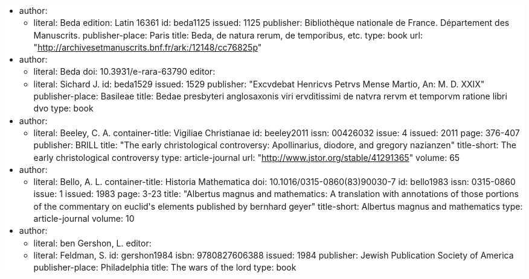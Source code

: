 - author:
  - literal: Beda
  edition: Latin 16361
  id: beda1125
  issued: 1125
  publisher: Bibliothèque nationale de France. Département des
    Manuscrits.
  publisher-place: Paris
  title: Beda, de natura rerum, de temporibus, etc.
  type: book
  url: "http://archivesetmanuscrits.bnf.fr/ark:/12148/cc76825p"
- author:
  - literal: Beda
  doi: 10.3931/e-rara-63790
  editor:
  - literal: Sichard J.
  id: beda1529
  issued: 1529
  publisher: "Excvdebat Henricvs Petrvs Mense Martio, An: M. D. XXIX"
  publisher-place: Basileae
  title: Bedae presbyteri anglosaxonis viri ervditissimi de natvra rervm
    et temporvm ratione libri dvo
  type: book
- author:
  - literal: Beeley, C. A.
  container-title: Vigiliae Christianae
  id: beeley2011
  issn: 00426032
  issue: 4
  issued: 2011
  page: 376-407
  publisher: BRILL
  title: "The early christological controversy: Apollinarius, diodore,
    and gregory nazianzen"
  title-short: The early christological controversy
  type: article-journal
  url: "http://www.jstor.org/stable/41291365"
  volume: 65
- author:
  - literal: Bello, A. L.
  container-title: Historia Mathematica
  doi: 10.1016/0315-0860(83)90030-7
  id: bello1983
  issn: 0315-0860
  issue: 1
  issued: 1983
  page: 3-23
  title: "Albertus magnus and mathematics: A translation with
    annotations of those portions of the commentary on euclid's elements
    published by bernhard geyer"
  title-short: Albertus magnus and mathematics
  type: article-journal
  volume: 10
- author:
  - literal: ben Gershon, L.
  editor:
  - literal: Feldman, S.
  id: gershon1984
  isbn: 9780827606388
  issued: 1984
  publisher: Jewish Publication Society of America
  publisher-place: Philadelphia
  title: The wars of the lord
  type: book